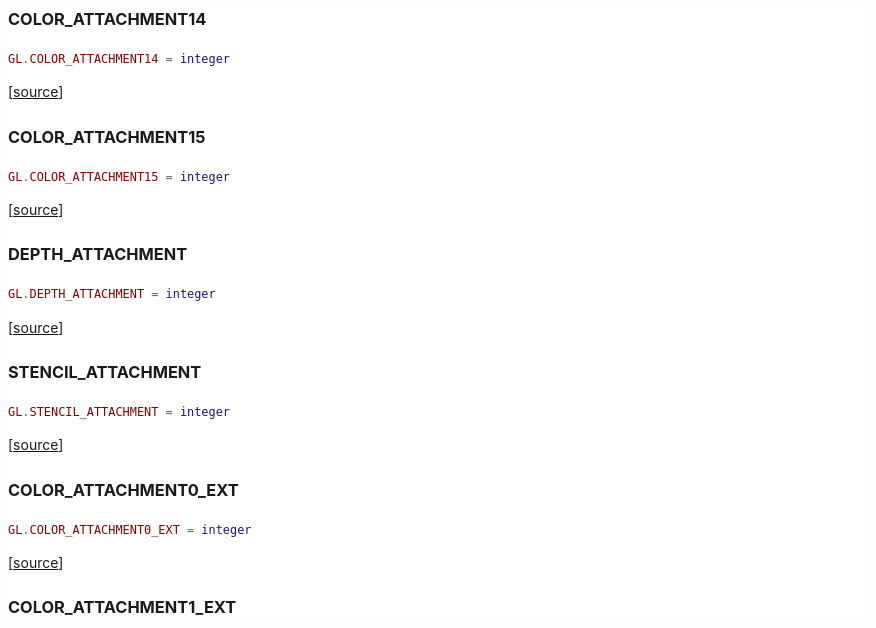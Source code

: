 


### COLOR_ATTACHMENT14

```lua
GL.COLOR_ATTACHMENT14 = integer
```

[<a href="https://github.com/rhys-vdw/RecoilEngine/blob/39a0440f8b3d03a340a3db9cfeb2e589c3e7d595/rts/Lua/LuaConstGL.cpp#L645-L645" target="_blank">source</a>]








### COLOR_ATTACHMENT15

```lua
GL.COLOR_ATTACHMENT15 = integer
```

[<a href="https://github.com/rhys-vdw/RecoilEngine/blob/39a0440f8b3d03a340a3db9cfeb2e589c3e7d595/rts/Lua/LuaConstGL.cpp#L647-L647" target="_blank">source</a>]








### DEPTH_ATTACHMENT

```lua
GL.DEPTH_ATTACHMENT = integer
```

[<a href="https://github.com/rhys-vdw/RecoilEngine/blob/39a0440f8b3d03a340a3db9cfeb2e589c3e7d595/rts/Lua/LuaConstGL.cpp#L649-L649" target="_blank">source</a>]








### STENCIL_ATTACHMENT

```lua
GL.STENCIL_ATTACHMENT = integer
```

[<a href="https://github.com/rhys-vdw/RecoilEngine/blob/39a0440f8b3d03a340a3db9cfeb2e589c3e7d595/rts/Lua/LuaConstGL.cpp#L651-L651" target="_blank">source</a>]








### COLOR_ATTACHMENT0_EXT

```lua
GL.COLOR_ATTACHMENT0_EXT = integer
```

[<a href="https://github.com/rhys-vdw/RecoilEngine/blob/39a0440f8b3d03a340a3db9cfeb2e589c3e7d595/rts/Lua/LuaConstGL.cpp#L661-L661" target="_blank">source</a>]








### COLOR_ATTACHMENT1_EXT

```lua
```